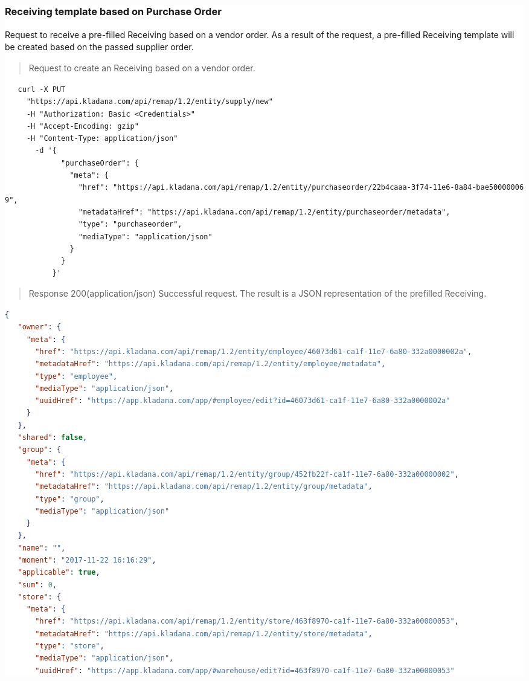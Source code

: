 ### Receiving template based on Purchase Order

Request to receive a pre-filled Receiving based on a vendor order. As a result of the request, a pre-filled Receiving template will be created based on the passed supplier order.

> Request to create an Receiving based on a vendor order.

```shell
   curl -X PUT
     "https://api.kladana.com/api/remap/1.2/entity/supply/new"
     -H "Authorization: Basic <Credentials>"
     -H "Accept-Encoding: gzip"
     -H "Content-Type: application/json"
       -d '{
             "purchaseOrder": {
               "meta": {
                 "href": "https://api.kladana.com/api/remap/1.2/entity/purchaseorder/22b4caaa-3f74-11e6-8a84-bae500000069",
                 "metadataHref": "https://api.kladana.com/api/remap/1.2/entity/purchaseorder/metadata",
                 "type": "purchaseorder",
                 "mediaType": "application/json"
               }
             }
           }'
```

> Response 200(application/json)
Successful request. The result is a JSON representation of the prefilled Receiving.

```json
{
   "owner": {
     "meta": {
       "href": "https://api.kladana.com/api/remap/1.2/entity/employee/46073d61-ca1f-11e7-6a80-332a0000002a",
       "metadataHref": "https://api.kladana.com/api/remap/1.2/entity/employee/metadata",
       "type": "employee",
       "mediaType": "application/json",
       "uuidHref": "https://app.kladana.com/app/#employee/edit?id=46073d61-ca1f-11e7-6a80-332a0000002a"
     }
   },
   "shared": false,
   "group": {
     "meta": {
       "href": "https://api.kladana.com/api/remap/1.2/entity/group/452fb22f-ca1f-11e7-6a80-332a00000002",
       "metadataHref": "https://api.kladana.com/api/remap/1.2/entity/group/metadata",
       "type": "group",
       "mediaType": "application/json"
     }
   },
   "name": "",
   "moment": "2017-11-22 16:16:29",
   "applicable": true,
   "sum": 0,
   "store": {
     "meta": {
       "href": "https://api.kladana.com/api/remap/1.2/entity/store/463f8970-ca1f-11e7-6a80-332a00000053",
       "metadataHref": "https://api.kladana.com/api/remap/1.2/entity/store/metadata",
       "type": "store",
       "mediaType": "application/json",
       "uuidHref": "https://app.kladana.com/app/#warehouse/edit?id=463f8970-ca1f-11e7-6a80-332a00000053"
```